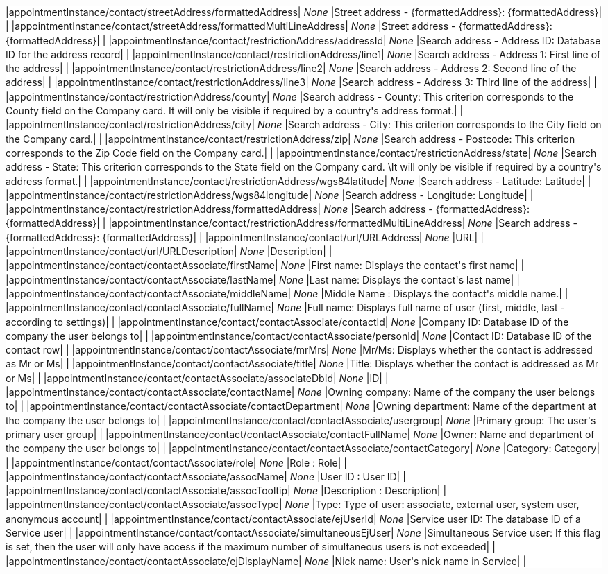 |appointmentInstance/contact/streetAddress/formattedAddress| *None* |Street address - {formattedAddress}: {formattedAddress}|  |
|appointmentInstance/contact/streetAddress/formattedMultiLineAddress| *None* |Street address - {formattedAddress}: {formattedAddress}|  |
|appointmentInstance/contact/restrictionAddress/addressId| *None* |Search address - Address ID: Database ID for the address record|  |
|appointmentInstance/contact/restrictionAddress/line1| *None* |Search address - Address 1: First line of the address|  |
|appointmentInstance/contact/restrictionAddress/line2| *None* |Search address - Address 2: Second line of the address|  |
|appointmentInstance/contact/restrictionAddress/line3| *None* |Search address - Address 3: Third line of the address|  |
|appointmentInstance/contact/restrictionAddress/county| *None* |Search address - County: This criterion corresponds to the County field on the Company card. It will only be visible if required by a country's address format.|  |
|appointmentInstance/contact/restrictionAddress/city| *None* |Search address - City: This criterion corresponds to the City field on the Company card.|  |
|appointmentInstance/contact/restrictionAddress/zip| *None* |Search address - Postcode: This criterion corresponds to the Zip Code field on the Company card.|  |
|appointmentInstance/contact/restrictionAddress/state| *None* |Search address - State: This criterion corresponds to the State field on the Company card.  \It will only be visible if required by a country's address format.|  |
|appointmentInstance/contact/restrictionAddress/wgs84latitude| *None* |Search address - Latitude: Latitude|  |
|appointmentInstance/contact/restrictionAddress/wgs84longitude| *None* |Search address - Longitude: Longitude|  |
|appointmentInstance/contact/restrictionAddress/formattedAddress| *None* |Search address - {formattedAddress}: {formattedAddress}|  |
|appointmentInstance/contact/restrictionAddress/formattedMultiLineAddress| *None* |Search address - {formattedAddress}: {formattedAddress}|  |
|appointmentInstance/contact/url/URLAddress| *None* |URL|  |
|appointmentInstance/contact/url/URLDescription| *None* |Description|  |
|appointmentInstance/contact/contactAssociate/firstName| *None* |First name: Displays the contact's first name|  |
|appointmentInstance/contact/contactAssociate/lastName| *None* |Last name: Displays the contact's last name|  |
|appointmentInstance/contact/contactAssociate/middleName| *None* |Middle Name : Displays the contact's middle name.|  |
|appointmentInstance/contact/contactAssociate/fullName| *None* |Full name: Displays full name of user (first, middle, last - according to settings)|  |
|appointmentInstance/contact/contactAssociate/contactId| *None* |Company ID: Database ID of the company the user belongs to|  |
|appointmentInstance/contact/contactAssociate/personId| *None* |Contact ID: Database ID of the contact row|  |
|appointmentInstance/contact/contactAssociate/mrMrs| *None* |Mr/Ms: Displays whether the contact is addressed as Mr or Ms|  |
|appointmentInstance/contact/contactAssociate/title| *None* |Title: Displays whether the contact is addressed as Mr or Ms|  |
|appointmentInstance/contact/contactAssociate/associateDbId| *None* |ID|  |
|appointmentInstance/contact/contactAssociate/contactName| *None* |Owning company: Name of the company the user belongs to|  |
|appointmentInstance/contact/contactAssociate/contactDepartment| *None* |Owning department: Name of the department at the company the user belongs to|  |
|appointmentInstance/contact/contactAssociate/usergroup| *None* |Primary group: The user's primary user group|  |
|appointmentInstance/contact/contactAssociate/contactFullName| *None* |Owner: Name and department of the company the user belongs to|  |
|appointmentInstance/contact/contactAssociate/contactCategory| *None* |Category: Category|  |
|appointmentInstance/contact/contactAssociate/role| *None* |Role : Role|  |
|appointmentInstance/contact/contactAssociate/assocName| *None* |User ID : User ID|  |
|appointmentInstance/contact/contactAssociate/assocTooltip| *None* |Description : Description|  |
|appointmentInstance/contact/contactAssociate/assocType| *None* |Type: Type of user: associate, external user, system user, anonymous account|  |
|appointmentInstance/contact/contactAssociate/ejUserId| *None* |Service user ID: The database ID of a Service user|  |
|appointmentInstance/contact/contactAssociate/simultaneousEjUser| *None* |Simultaneous Service user: If this flag is set, then the user will only have access if the maximum number of simultaneous users is not exceeded|  |
|appointmentInstance/contact/contactAssociate/ejDisplayName| *None* |Nick name: User's nick name in Service|  |